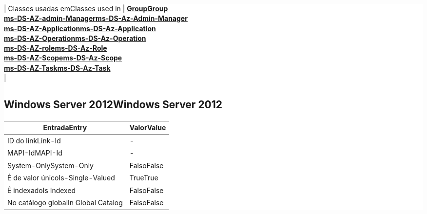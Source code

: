| <span data-ttu-id="7ec5c-234">Classes usadas em</span><span class="sxs-lookup"><span data-stu-id="7ec5c-234">Classes used in</span></span>        | [<span data-ttu-id="7ec5c-235">**Group**</span><span class="sxs-lookup"><span data-stu-id="7ec5c-235">**Group**</span></span>](c-group.md)<br/> [<span data-ttu-id="7ec5c-236">**ms-DS-AZ-admin-Manager**</span><span class="sxs-lookup"><span data-stu-id="7ec5c-236">**ms-DS-Az-Admin-Manager**</span></span>](c-msds-azadminmanager.md)<br/> [<span data-ttu-id="7ec5c-237">**ms-DS-AZ-Application**</span><span class="sxs-lookup"><span data-stu-id="7ec5c-237">**ms-DS-Az-Application**</span></span>](c-msds-azapplication.md)<br/> [<span data-ttu-id="7ec5c-238">**ms-DS-AZ-Operation**</span><span class="sxs-lookup"><span data-stu-id="7ec5c-238">**ms-DS-Az-Operation**</span></span>](c-msds-azoperation.md)<br/> [<span data-ttu-id="7ec5c-239">**ms-DS-AZ-role**</span><span class="sxs-lookup"><span data-stu-id="7ec5c-239">**ms-DS-Az-Role**</span></span>](c-msds-azrole.md)<br/> [<span data-ttu-id="7ec5c-240">**ms-DS-AZ-Scope**</span><span class="sxs-lookup"><span data-stu-id="7ec5c-240">**ms-DS-Az-Scope**</span></span>](c-msds-azscope.md)<br/> [<span data-ttu-id="7ec5c-241">**ms-DS-AZ-Task**</span><span class="sxs-lookup"><span data-stu-id="7ec5c-241">**ms-DS-Az-Task**</span></span>](c-msds-aztask.md)<br/> |



## <a name="windows-server-2012"></a><span data-ttu-id="7ec5c-242">Windows Server 2012</span><span class="sxs-lookup"><span data-stu-id="7ec5c-242">Windows Server 2012</span></span>



| <span data-ttu-id="7ec5c-243">Entrada</span><span class="sxs-lookup"><span data-stu-id="7ec5c-243">Entry</span></span> | <span data-ttu-id="7ec5c-244">Valor</span><span class="sxs-lookup"><span data-stu-id="7ec5c-244">Value</span></span> |
|------------------------|--------------------------------------------------------------------------------------------------------------------------------------------------------------------------------------------------------------------------------------------------------------------------------------------------------------------------------------------------------------------------------------------|
| <span data-ttu-id="7ec5c-245">ID do link</span><span class="sxs-lookup"><span data-stu-id="7ec5c-245">Link-Id</span></span>                | \-                                                                                                                                                                                                                                                                                                                                                                                         |
| <span data-ttu-id="7ec5c-246">MAPI-Id</span><span class="sxs-lookup"><span data-stu-id="7ec5c-246">MAPI-Id</span></span>                | \-                                                                                                                                                                                                                                                                                                                                                                                         |
| <span data-ttu-id="7ec5c-247">System-Only</span><span class="sxs-lookup"><span data-stu-id="7ec5c-247">System-Only</span></span>            | <span data-ttu-id="7ec5c-248">Falso</span><span class="sxs-lookup"><span data-stu-id="7ec5c-248">False</span></span>                                                                                                                                                                                                                                                                                                                                                                                      |
| <span data-ttu-id="7ec5c-249">É de valor único</span><span class="sxs-lookup"><span data-stu-id="7ec5c-249">Is-Single-Valued</span></span>       | <span data-ttu-id="7ec5c-250">True</span><span class="sxs-lookup"><span data-stu-id="7ec5c-250">True</span></span>                                                                                                                                                                                                                                                                                                                                                                                       |
| <span data-ttu-id="7ec5c-251">É indexado</span><span class="sxs-lookup"><span data-stu-id="7ec5c-251">Is Indexed</span></span>             | <span data-ttu-id="7ec5c-252">Falso</span><span class="sxs-lookup"><span data-stu-id="7ec5c-252">False</span></span>                                                                                                                                                                                                                                                                                                                                                                                      |
| <span data-ttu-id="7ec5c-253">No catálogo global</span><span class="sxs-lookup"><span data-stu-id="7ec5c-253">In Global Catalog</span></span>      | <span data-ttu-id="7ec5c-254">Falso</span><span class="sxs-lookup"><span data-stu-id="7ec5c-254">False</span></span>                                                                                                                                                                                                                                                                                                                                                                                      |